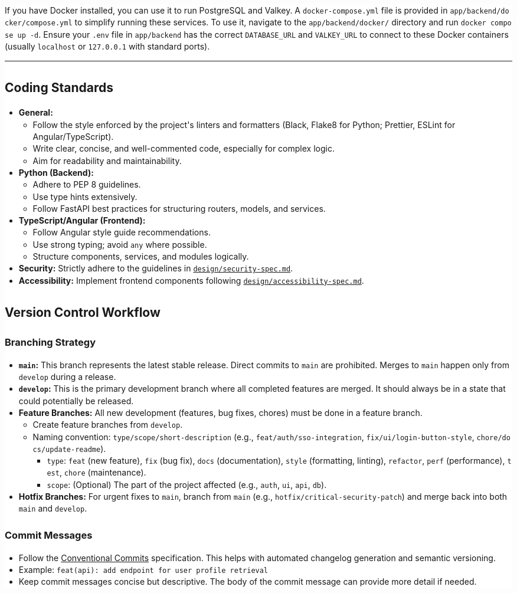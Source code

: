 If you have Docker installed, you can use it to run PostgreSQL and Valkey. A `docker-compose.yml` file is provided in `app/backend/docker/compose.yml` to simplify running these services. To use it, navigate to the `app/backend/docker/` directory and run `docker compose up -d`. Ensure your `.env` file in `app/backend` has the correct `DATABASE_URL` and `VALKEY_URL` to connect to these Docker containers (usually `localhost` or `127.0.0.1` with standard ports).

---

## Coding Standards

*   **General:**
    *   Follow the style enforced by the project's linters and formatters (Black, Flake8 for Python; Prettier, ESLint for Angular/TypeScript).
    *   Write clear, concise, and well-commented code, especially for complex logic.
    *   Aim for readability and maintainability.
*   **Python (Backend):**
    *   Adhere to PEP 8 guidelines.
    *   Use type hints extensively.
    *   Follow FastAPI best practices for structuring routers, models, and services.
*   **TypeScript/Angular (Frontend):**
    *   Follow Angular style guide recommendations.
    *   Use strong typing; avoid `any` where possible.
    *   Structure components, services, and modules logically.
*   **Security:** Strictly adhere to the guidelines in [`design/security-spec.md`](design/security-spec.md).
*   **Accessibility:** Implement frontend components following [`design/accessibility-spec.md`](design/accessibility-spec.md).

## Version Control Workflow

### Branching Strategy

*   **`main`:** This branch represents the latest stable release. Direct commits to `main` are prohibited. Merges to `main` happen only from `develop` during a release.
*   **`develop`:** This is the primary development branch where all completed features are merged. It should always be in a state that could potentially be released.
*   **Feature Branches:** All new development (features, bug fixes, chores) must be done in a feature branch.
    *   Create feature branches from `develop`.
    *   Naming convention: `type/scope/short-description` (e.g., `feat/auth/sso-integration`, `fix/ui/login-button-style`, `chore/docs/update-readme`).
        *   `type`: `feat` (new feature), `fix` (bug fix), `docs` (documentation), `style` (formatting, linting), `refactor`, `perf` (performance), `test`, `chore` (maintenance).
        *   `scope`: (Optional) The part of the project affected (e.g., `auth`, `ui`, `api`, `db`).
*   **Hotfix Branches:** For urgent fixes to `main`, branch from `main` (e.g., `hotfix/critical-security-patch`) and merge back into both `main` and `develop`.

### Commit Messages

*   Follow the [Conventional Commits](https://www.conventionalcommits.org/) specification. This helps with automated changelog generation and semantic versioning.
*   Example: `feat(api): add endpoint for user profile retrieval`
*   Keep commit messages concise but descriptive. The body of the commit message can provide more detail if needed.
